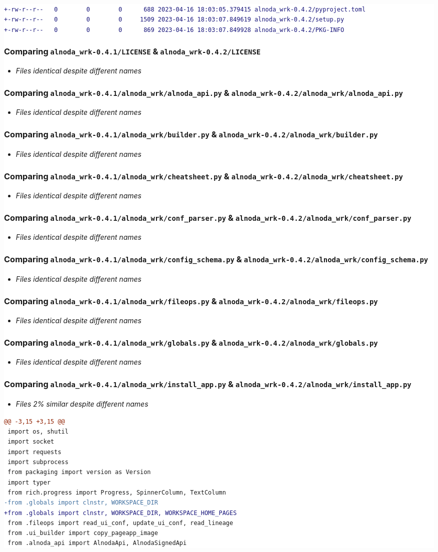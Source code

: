 ```diff
+-rw-r--r--   0        0        0      688 2023-04-16 18:03:05.379415 alnoda_wrk-0.4.2/pyproject.toml
+-rw-r--r--   0        0        0     1509 2023-04-16 18:03:07.849619 alnoda_wrk-0.4.2/setup.py
+-rw-r--r--   0        0        0      869 2023-04-16 18:03:07.849928 alnoda_wrk-0.4.2/PKG-INFO
```

### Comparing `alnoda_wrk-0.4.1/LICENSE` & `alnoda_wrk-0.4.2/LICENSE`

 * *Files identical despite different names*

### Comparing `alnoda_wrk-0.4.1/alnoda_wrk/alnoda_api.py` & `alnoda_wrk-0.4.2/alnoda_wrk/alnoda_api.py`

 * *Files identical despite different names*

### Comparing `alnoda_wrk-0.4.1/alnoda_wrk/builder.py` & `alnoda_wrk-0.4.2/alnoda_wrk/builder.py`

 * *Files identical despite different names*

### Comparing `alnoda_wrk-0.4.1/alnoda_wrk/cheatsheet.py` & `alnoda_wrk-0.4.2/alnoda_wrk/cheatsheet.py`

 * *Files identical despite different names*

### Comparing `alnoda_wrk-0.4.1/alnoda_wrk/conf_parser.py` & `alnoda_wrk-0.4.2/alnoda_wrk/conf_parser.py`

 * *Files identical despite different names*

### Comparing `alnoda_wrk-0.4.1/alnoda_wrk/config_schema.py` & `alnoda_wrk-0.4.2/alnoda_wrk/config_schema.py`

 * *Files identical despite different names*

### Comparing `alnoda_wrk-0.4.1/alnoda_wrk/fileops.py` & `alnoda_wrk-0.4.2/alnoda_wrk/fileops.py`

 * *Files identical despite different names*

### Comparing `alnoda_wrk-0.4.1/alnoda_wrk/globals.py` & `alnoda_wrk-0.4.2/alnoda_wrk/globals.py`

 * *Files identical despite different names*

### Comparing `alnoda_wrk-0.4.1/alnoda_wrk/install_app.py` & `alnoda_wrk-0.4.2/alnoda_wrk/install_app.py`

 * *Files 2% similar despite different names*

```diff
@@ -3,15 +3,15 @@
 import os, shutil
 import socket
 import requests
 import subprocess
 from packaging import version as Version
 import typer
 from rich.progress import Progress, SpinnerColumn, TextColumn
-from .globals import clnstr, WORKSPACE_DIR
+from .globals import clnstr, WORKSPACE_DIR, WORKSPACE_HOME_PAGES
 from .fileops import read_ui_conf, update_ui_conf, read_lineage
 from .ui_builder import copy_pageapp_image
 from .alnoda_api import AlnodaApi, AlnodaSignedApi
```